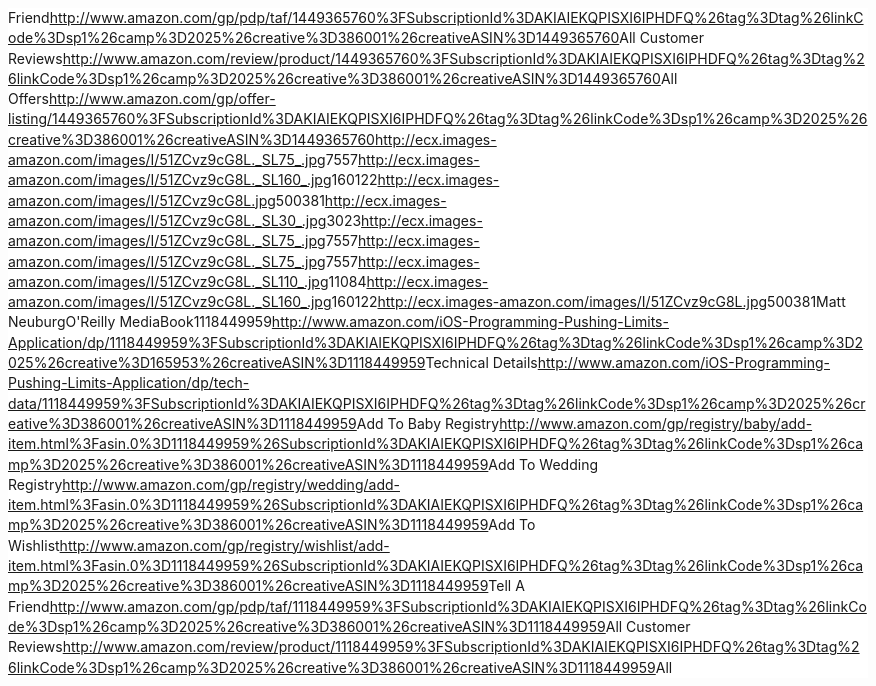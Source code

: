 Friend</Description><URL>http://www.amazon.com/gp/pdp/taf/1449365760%3FSubscriptionId%3DAKIAIEKQPISXI6IPHDFQ%26tag%3Dtag%26linkCode%3Dsp1%26camp%3D2025%26creative%3D386001%26creativeASIN%3D1449365760</URL></ItemLink><ItemLink><Description>All Customer Reviews</Description><URL>http://www.amazon.com/review/product/1449365760%3FSubscriptionId%3DAKIAIEKQPISXI6IPHDFQ%26tag%3Dtag%26linkCode%3Dsp1%26camp%3D2025%26creative%3D386001%26creativeASIN%3D1449365760</URL></ItemLink><ItemLink><Description>All Offers</Description><URL>http://www.amazon.com/gp/offer-listing/1449365760%3FSubscriptionId%3DAKIAIEKQPISXI6IPHDFQ%26tag%3Dtag%26linkCode%3Dsp1%26camp%3D2025%26creative%3D386001%26creativeASIN%3D1449365760</URL></ItemLink></ItemLinks><SmallImage><URL>http://ecx.images-amazon.com/images/I/51ZCvz9cG8L._SL75_.jpg</URL><Height Units="pixels">75</Height><Width Units="pixels">57</Width></SmallImage><MediumImage><URL>http://ecx.images-amazon.com/images/I/51ZCvz9cG8L._SL160_.jpg</URL><Height Units="pixels">160</Height><Width Units="pixels">122</Width></MediumImage><LargeImage><URL>http://ecx.images-amazon.com/images/I/51ZCvz9cG8L.jpg</URL><Height Units="pixels">500</Height><Width Units="pixels">381</Width></LargeImage><ImageSets><ImageSet Category="primary"><SwatchImage><URL>http://ecx.images-amazon.com/images/I/51ZCvz9cG8L._SL30_.jpg</URL><Height Units="pixels">30</Height><Width Units="pixels">23</Width></SwatchImage><SmallImage><URL>http://ecx.images-amazon.com/images/I/51ZCvz9cG8L._SL75_.jpg</URL><Height Units="pixels">75</Height><Width Units="pixels">57</Width></SmallImage><ThumbnailImage><URL>http://ecx.images-amazon.com/images/I/51ZCvz9cG8L._SL75_.jpg</URL><Height Units="pixels">75</Height><Width Units="pixels">57</Width></ThumbnailImage><TinyImage><URL>http://ecx.images-amazon.com/images/I/51ZCvz9cG8L._SL110_.jpg</URL><Height Units="pixels">110</Height><Width Units="pixels">84</Width></TinyImage><MediumImage><URL>http://ecx.images-amazon.com/images/I/51ZCvz9cG8L._SL160_.jpg</URL><Height Units="pixels">160</Height><Width Units="pixels">122</Width></MediumImage><LargeImage><URL>http://ecx.images-amazon.com/images/I/51ZCvz9cG8L.jpg</URL><Height Units="pixels">500</Height><Width Units="pixels">381</Width></LargeImage></ImageSet></ImageSets><ItemAttributes><Author>Matt Neuburg</Author><Manufacturer>O'Reilly Media</Manufacturer><ProductGroup>Book</ProductGroup><Title>Programming iOS 6</Title></ItemAttributes></Item><Item><ASIN>1118449959</ASIN><DetailPageURL>http://www.amazon.com/iOS-Programming-Pushing-Limits-Application/dp/1118449959%3FSubscriptionId%3DAKIAIEKQPISXI6IPHDFQ%26tag%3Dtag%26linkCode%3Dsp1%26camp%3D2025%26creative%3D165953%26creativeASIN%3D1118449959</DetailPageURL><ItemLinks><ItemLink><Description>Technical Details</Description><URL>http://www.amazon.com/iOS-Programming-Pushing-Limits-Application/dp/tech-data/1118449959%3FSubscriptionId%3DAKIAIEKQPISXI6IPHDFQ%26tag%3Dtag%26linkCode%3Dsp1%26camp%3D2025%26creative%3D386001%26creativeASIN%3D1118449959</URL></ItemLink><ItemLink><Description>Add To Baby Registry</Description><URL>http://www.amazon.com/gp/registry/baby/add-item.html%3Fasin.0%3D1118449959%26SubscriptionId%3DAKIAIEKQPISXI6IPHDFQ%26tag%3Dtag%26linkCode%3Dsp1%26camp%3D2025%26creative%3D386001%26creativeASIN%3D1118449959</URL></ItemLink><ItemLink><Description>Add To Wedding Registry</Description><URL>http://www.amazon.com/gp/registry/wedding/add-item.html%3Fasin.0%3D1118449959%26SubscriptionId%3DAKIAIEKQPISXI6IPHDFQ%26tag%3Dtag%26linkCode%3Dsp1%26camp%3D2025%26creative%3D386001%26creativeASIN%3D1118449959</URL></ItemLink><ItemLink><Description>Add To Wishlist</Description><URL>http://www.amazon.com/gp/registry/wishlist/add-item.html%3Fasin.0%3D1118449959%26SubscriptionId%3DAKIAIEKQPISXI6IPHDFQ%26tag%3Dtag%26linkCode%3Dsp1%26camp%3D2025%26creative%3D386001%26creativeASIN%3D1118449959</URL></ItemLink><ItemLink><Description>Tell A Friend</Description><URL>http://www.amazon.com/gp/pdp/taf/1118449959%3FSubscriptionId%3DAKIAIEKQPISXI6IPHDFQ%26tag%3Dtag%26linkCode%3Dsp1%26camp%3D2025%26creative%3D386001%26creativeASIN%3D1118449959</URL></ItemLink><ItemLink><Description>All Customer Reviews</Description><URL>http://www.amazon.com/review/product/1118449959%3FSubscriptionId%3DAKIAIEKQPISXI6IPHDFQ%26tag%3Dtag%26linkCode%3Dsp1%26camp%3D2025%26creative%3D386001%26creativeASIN%3D1118449959</URL></ItemLink><ItemLink><Description>All